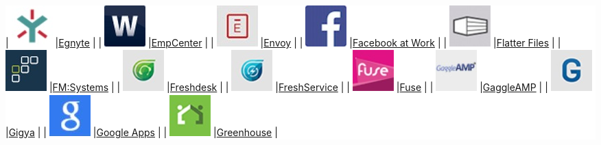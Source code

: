| ![logo](./media/active-directory-saas-tutorial-list/SaaSApp_Egnyte.jpg) |[Egnyte](https://go.microsoft.com/fwLink/?LinkID=510245clcid=0x409) |
| ![logo](./media/active-directory-saas-tutorial-list/SaaSApp_EmpCenter.jpg) |[EmpCenter](https://go.microsoft.com/fwLink/?LinkID=530232clcid=0x409) |
| ![logo](./media/active-directory-saas-tutorial-list/SaaSApp_Envoy.jpg) |[Envoy](https://go.microsoft.com/fwLink/?LinkID=522552clcid=0x409) |
| ![logo](./media/active-directory-saas-tutorial-list/SaaSApp_FBAtWork.jpg) |[Facebook at Work](http://go.microsoft.com/fwlink/?LinkID=708665clcid=0x409) |
| ![logo](./media/active-directory-saas-tutorial-list/SaaSApp_FlatterFiles.jpg) |[Flatter Files](https://go.microsoft.com/fwLink/?LinkID=530224clcid=0x409) |
| ![logo](./media/active-directory-saas-tutorial-list/SaaSApp_FMSystems.jpg) |[FM:Systems](https://go.microsoft.com/fwLink/?LinkID=512744clcid=0x409) |
| ![logo](./media/active-directory-saas-tutorial-list/SaaSApp_Freshdesk.jpg) |[Freshdesk](https://go.microsoft.com/fwLink/?LinkID=522553clcid=0x409) |
| ![logo](./media/active-directory-saas-tutorial-list/SaaSApp_Freshservice.jpg) |[FreshService](https://go.microsoft.com/fwLink/?LinkID=512743clcid=0x409) |
| ![logo](./media/active-directory-saas-tutorial-list/SaaSApp_Fuse.jpg) |[Fuse](https://go.microsoft.com/fwLink/?LinkID=691858clcid=0x409) |
| ![logo](./media/active-directory-saas-tutorial-list/SaaSApp_GaggleAMP.jpg) |[GaggleAMP](https://go.microsoft.com/fwLink/?LinkID=708669clcid=0x409) |
| ![logo](./media/active-directory-saas-tutorial-list/SaaSApp_Gigya.jpg) |[Gigya](https://go.microsoft.com/fwLink/?LinkID=403245clcid=0x409) |
| ![logo](./media/active-directory-saas-tutorial-list/SaaSApp_GoogleApps.jpg) |[Google Apps](https://go.microsoft.com/fwLink/?LinkID=309577clcid=0x409) |
| ![logo](./media/active-directory-saas-tutorial-list/SaaSApp_Greenhouse.jpg) |[Greenhouse](https://go.microsoft.com/fwLink/?LinkID=403252clcid=0x409) |